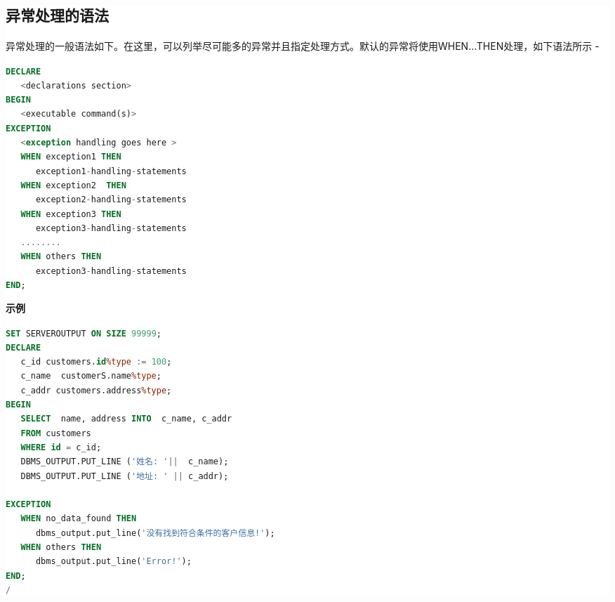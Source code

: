 







## 异常处理的语法

异常处理的一般语法如下。在这里，可以列举尽可能多的异常并且指定处理方式。默认的异常将使用WHEN...THEN处理，如下语法所示 -

```sql
DECLARE 
   <declarations section> 
BEGIN 
   <executable command(s)> 
EXCEPTION 
   <exception handling goes here > 
   WHEN exception1 THEN  
      exception1-handling-statements  
   WHEN exception2  THEN  
      exception2-handling-statements  
   WHEN exception3 THEN  
      exception3-handling-statements 
   ........ 
   WHEN others THEN 
      exception3-handling-statements 
END;
```

**示例**

```sql
SET SERVEROUTPUT ON SIZE 99999;
DECLARE 
   c_id customers.id%type := 100; 
   c_name  customerS.name%type; 
   c_addr customers.address%type; 
BEGIN 
   SELECT  name, address INTO  c_name, c_addr 
   FROM customers 
   WHERE id = c_id;  
   DBMS_OUTPUT.PUT_LINE ('姓名: '||  c_name); 
   DBMS_OUTPUT.PUT_LINE ('地址: ' || c_addr); 

EXCEPTION 
   WHEN no_data_found THEN 
      dbms_output.put_line('没有找到符合条件的客户信息!'); 
   WHEN others THEN 
      dbms_output.put_line('Error!'); 
END; 
/
```


